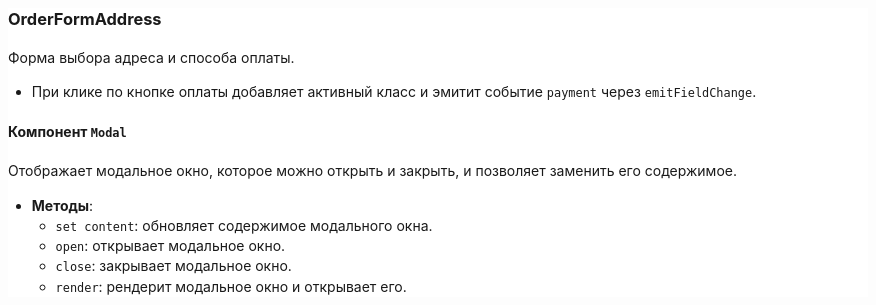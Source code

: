 ### OrderFormAddress

Форма выбора адреса и способа оплаты.

- При клике по кнопке оплаты добавляет активный класс и эмитит событие `payment` через `emitFieldChange`.


#### **Компонент `Modal`**
Отображает модальное окно, которое можно открыть и закрыть, и позволяет заменить его содержимое.

- **Методы**:
  - `set content`: обновляет содержимое модального окна.
  - `open`: открывает модальное окно.
  - `close`: закрывает модальное окно.
  - `render`: рендерит модальное окно и открывает его.

